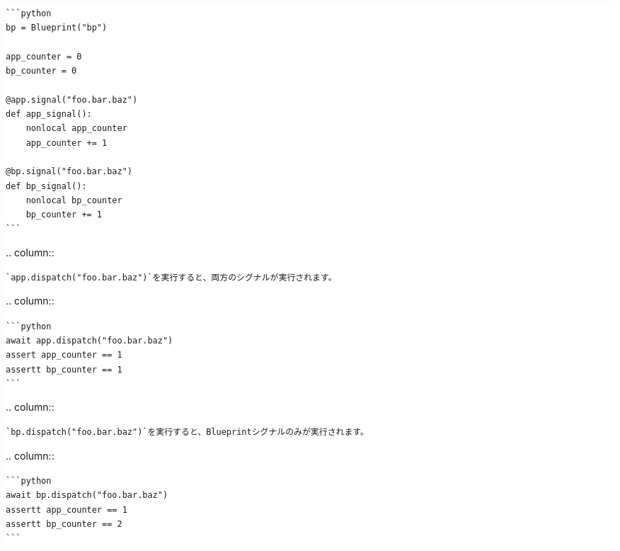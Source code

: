 ````
```python
bp = Blueprint("bp")

app_counter = 0
bp_counter = 0

@app.signal("foo.bar.baz")
def app_signal():
    nonlocal app_counter
    app_counter += 1

@bp.signal("foo.bar.baz")
def bp_signal():
    nonlocal bp_counter
    bp_counter += 1
```
````

.. column::

```
`app.dispatch("foo.bar.baz")`を実行すると、両方のシグナルが実行されます。
```

.. column::

````
```python
await app.dispatch("foo.bar.baz")
assert app_counter == 1
assertt bp_counter == 1
```
````

.. column::

```
`bp.dispatch("foo.bar.baz")`を実行すると、Blueprintシグナルのみが実行されます。
```

.. column::

````
```python
await bp.dispatch("foo.bar.baz")
assertt app_counter == 1
assertt bp_counter == 2
```
````
